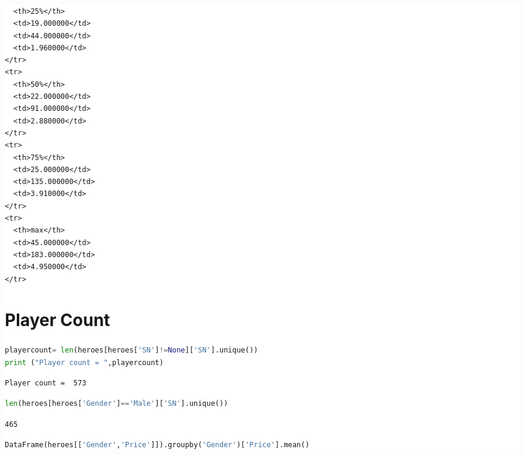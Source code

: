       <th>25%</th>
      <td>19.000000</td>
      <td>44.000000</td>
      <td>1.960000</td>
    </tr>
    <tr>
      <th>50%</th>
      <td>22.000000</td>
      <td>91.000000</td>
      <td>2.880000</td>
    </tr>
    <tr>
      <th>75%</th>
      <td>25.000000</td>
      <td>135.000000</td>
      <td>3.910000</td>
    </tr>
    <tr>
      <th>max</th>
      <td>45.000000</td>
      <td>183.000000</td>
      <td>4.950000</td>
    </tr>
  </tbody>
</table>
</div>



# Player Count


```python
playercount= len(heroes[heroes['SN']!=None]['SN'].unique())
print ("Player count = ",playercount)
```

    Player count =  573
    


```python
len(heroes[heroes['Gender']=='Male']['SN'].unique())
```




    465




```python
DataFrame(heroes[['Gender','Price']]).groupby('Gender')['Price'].mean()
```



